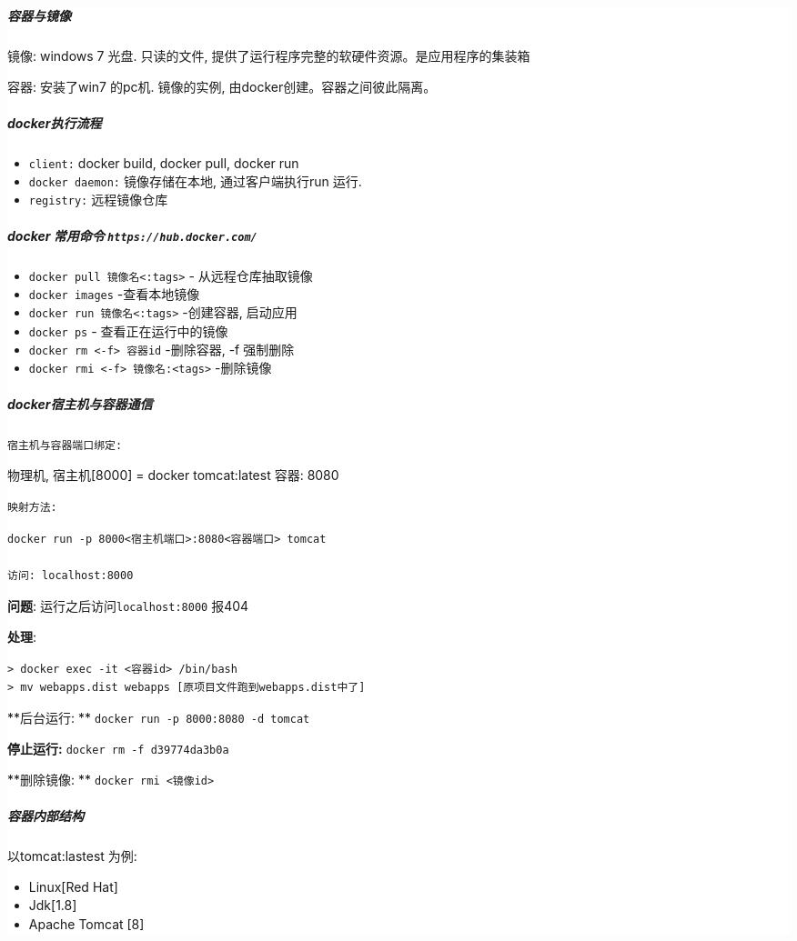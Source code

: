 ##### 容器与镜像

镜像: windows 7 光盘. 只读的文件, 提供了运行程序完整的软硬件资源。是应用程序的集装箱

容器: 安装了win7 的pc机. 镜像的实例, 由docker创建。容器之间彼此隔离。

##### docker执行流程

- `client:` docker build, docker pull, docker run
- `docker daemon:` 镜像存储在本地, 通过客户端执行run 运行.
- `registry:` 远程镜像仓库



##### docker 常用命令  `https://hub.docker.com/`

- `docker pull 镜像名<:tags>` - 从远程仓库抽取镜像
- `docker images` -查看本地镜像
- `docker run 镜像名<:tags>` -创建容器, 启动应用
- `docker ps` - 查看正在运行中的镜像
- `docker rm <-f> 容器id` -删除容器, -f 强制删除
- `docker rmi <-f> 镜像名:<tags>` -删除镜像

##### docker宿主机与容器通信

`宿主机与容器端口绑定:`

物理机, 宿主机[8000] = docker tomcat:latest 容器: 8080

`映射方法: `

```
docker run -p 8000<宿主机端口>:8080<容器端口> tomcat

访问: localhost:8000
```

**问题**: 运行之后访问`localhost:8000` 报404

**处理**: 

```
> docker exec -it <容器id> /bin/bash
> mv webapps.dist webapps [原项目文件跑到webapps.dist中了]
```

**后台运行: ** `docker run -p 8000:8080 -d tomcat`

**停止运行:**  `docker rm -f d39774da3b0a`

**删除镜像: ** `docker rmi <镜像id>`



##### 容器内部结构

以tomcat:lastest 为例: 

- Linux[Red Hat]
- Jdk[1.8]
- Apache Tomcat [8]
